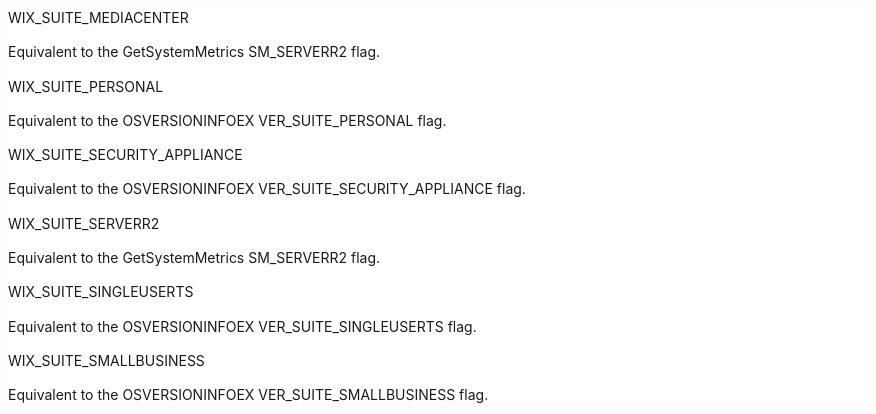 <tr>
<td valign="top">
<p>WIX_SUITE_MEDIACENTER</p>
</td>

<td>
<p>Equivalent to the GetSystemMetrics SM_SERVERR2 flag.</p>
</td>
</tr>

<tr>
<td valign="top">
<p>WIX_SUITE_PERSONAL</p>
</td>

<td>
<p>Equivalent to the OSVERSIONINFOEX VER_SUITE_PERSONAL flag.</p>
</td>
</tr>

<tr>
<td valign="top">
<p>WIX_SUITE_SECURITY_APPLIANCE</p>
</td>

<td>
<p>Equivalent to the OSVERSIONINFOEX VER_SUITE_SECURITY_APPLIANCE flag.</p>
</td>
</tr>

<tr>
<td valign="top">
<p>WIX_SUITE_SERVERR2</p>
</td>

<td>
<p>Equivalent to the GetSystemMetrics SM_SERVERR2 flag.</p>
</td>
</tr>

<tr>
<td valign="top">
<p>WIX_SUITE_SINGLEUSERTS</p>
</td>

<td>
<p>Equivalent to the OSVERSIONINFOEX VER_SUITE_SINGLEUSERTS flag.</p>
</td>
</tr>

<tr>
<td valign="top">
<p>WIX_SUITE_SMALLBUSINESS</p>
</td>

<td>
<p>Equivalent to the OSVERSIONINFOEX VER_SUITE_SMALLBUSINESS flag.</p>
</td>
</tr>
